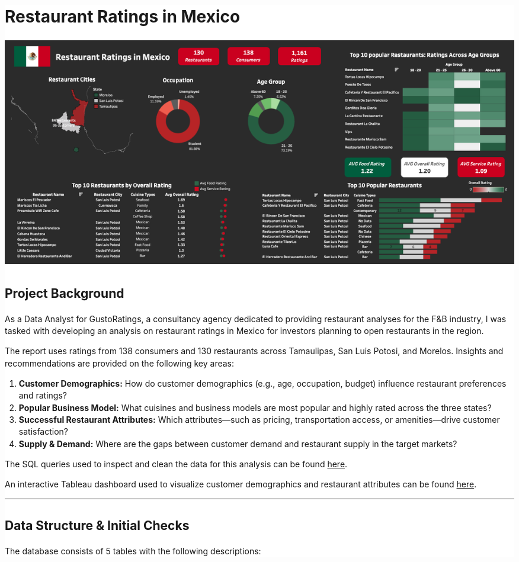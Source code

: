 # Restaurant Ratings in Mexico

![Tableau Dashboard 2](images/Tableau%20Dashboard%202.png)

## Project Background
As a Data Analyst for GustoRatings, a consultancy agency dedicated to providing restaurant analyses for the F&B industry, I was tasked with developing an analysis on restaurant ratings in Mexico for investors planning to open restaurants in the region. 

The report uses ratings from 138 consumers and 130 restaurants across Tamaulipas, San Luis Potosi, and Morelos. Insights and recommendations are provided on the following key areas:

1. **Customer Demographics:** How do customer demographics (e.g., age, occupation, budget) influence restaurant preferences and ratings?
2. **Popular Business Model:** What cuisines and business models are most popular and highly rated across the three states?
3. **Successful Restaurant Attributes:** Which attributes—such as pricing, transportation access, or amenities—drive customer satisfaction?
4. **Supply & Demand:** Where are the gaps between customer demand and restaurant supply in the target markets?

The SQL queries used to inspect and clean the data for this analysis can be found [here](https://github.com/tructoldmethat/Mexico-Restaurant-Ratings-Report/blob/main/restaurant_ratings.sql).

An interactive Tableau dashboard used to visualize customer demographics and restaurant attributes can be found [here](https://public.tableau.com/views/RestaurantRatingsinMexico/ExecutiveSummary?:language=en-GB&:sid=&:redirect=auth&:display_count=n&:origin=viz_share_link).

---

## Data Structure & Initial Checks
The database consists of 5 tables with the following descriptions:
